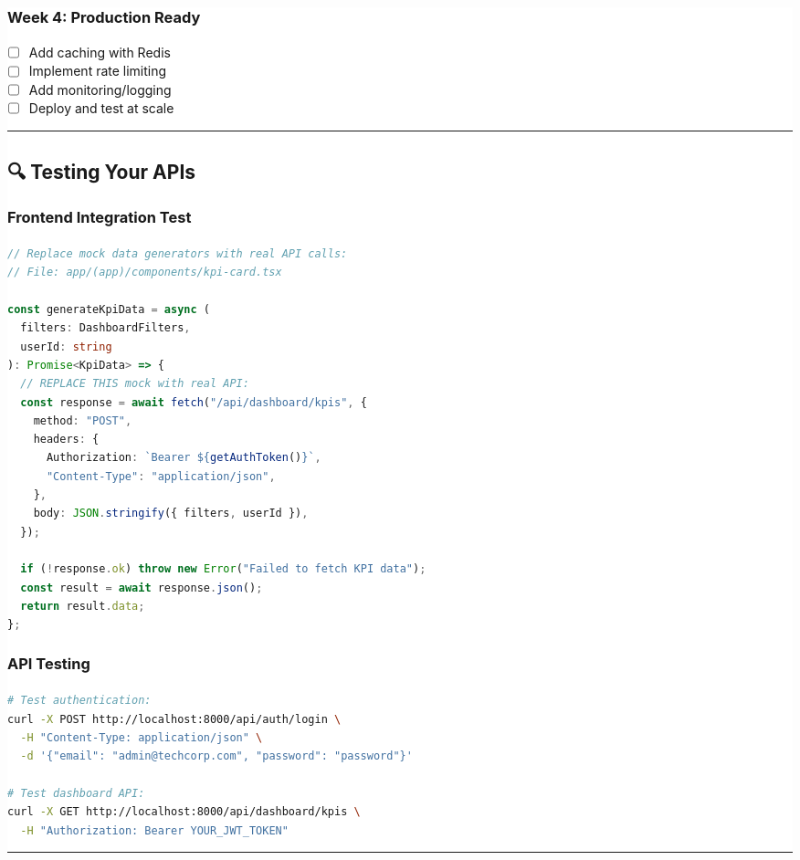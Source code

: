 ### Week 4: Production Ready

- [ ] Add caching with Redis
- [ ] Implement rate limiting
- [ ] Add monitoring/logging
- [ ] Deploy and test at scale

---

## 🔍 **Testing Your APIs**

### Frontend Integration Test

```typescript
// Replace mock data generators with real API calls:
// File: app/(app)/components/kpi-card.tsx

const generateKpiData = async (
  filters: DashboardFilters,
  userId: string
): Promise<KpiData> => {
  // REPLACE THIS mock with real API:
  const response = await fetch("/api/dashboard/kpis", {
    method: "POST",
    headers: {
      Authorization: `Bearer ${getAuthToken()}`,
      "Content-Type": "application/json",
    },
    body: JSON.stringify({ filters, userId }),
  });

  if (!response.ok) throw new Error("Failed to fetch KPI data");
  const result = await response.json();
  return result.data;
};
```

### API Testing

```bash
# Test authentication:
curl -X POST http://localhost:8000/api/auth/login \
  -H "Content-Type: application/json" \
  -d '{"email": "admin@techcorp.com", "password": "password"}'

# Test dashboard API:
curl -X GET http://localhost:8000/api/dashboard/kpis \
  -H "Authorization: Bearer YOUR_JWT_TOKEN"
```

---
